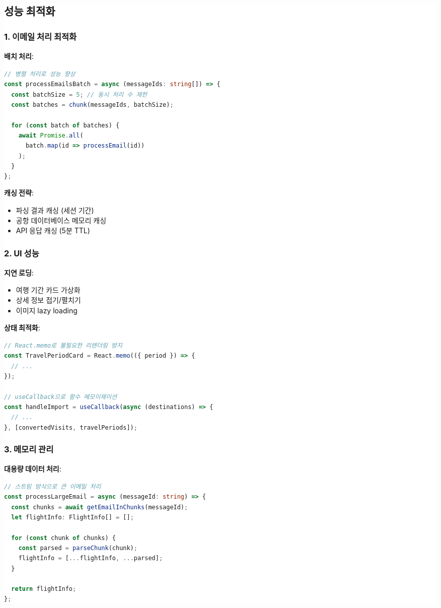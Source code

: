 
## 성능 최적화

### 1. 이메일 처리 최적화

**배치 처리**:
```typescript
// 병렬 처리로 성능 향상
const processEmailsBatch = async (messageIds: string[]) => {
  const batchSize = 5; // 동시 처리 수 제한
  const batches = chunk(messageIds, batchSize);
  
  for (const batch of batches) {
    await Promise.all(
      batch.map(id => processEmail(id))
    );
  }
};
```

**캐싱 전략**:
- 파싱 결과 캐싱 (세션 기간)
- 공항 데이터베이스 메모리 캐싱
- API 응답 캐싱 (5분 TTL)

### 2. UI 성능

**지연 로딩**:
- 여행 기간 카드 가상화
- 상세 정보 접기/펼치기
- 이미지 lazy loading

**상태 최적화**:
```typescript
// React.memo로 불필요한 리렌더링 방지
const TravelPeriodCard = React.memo(({ period }) => {
  // ...
});

// useCallback으로 함수 메모이제이션
const handleImport = useCallback(async (destinations) => {
  // ...
}, [convertedVisits, travelPeriods]);
```

### 3. 메모리 관리

**대용량 데이터 처리**:
```typescript
// 스트림 방식으로 큰 이메일 처리
const processLargeEmail = async (messageId: string) => {
  const chunks = await getEmailInChunks(messageId);
  let flightInfo: FlightInfo[] = [];
  
  for (const chunk of chunks) {
    const parsed = parseChunk(chunk);
    flightInfo = [...flightInfo, ...parsed];
  }
  
  return flightInfo;
};
```
